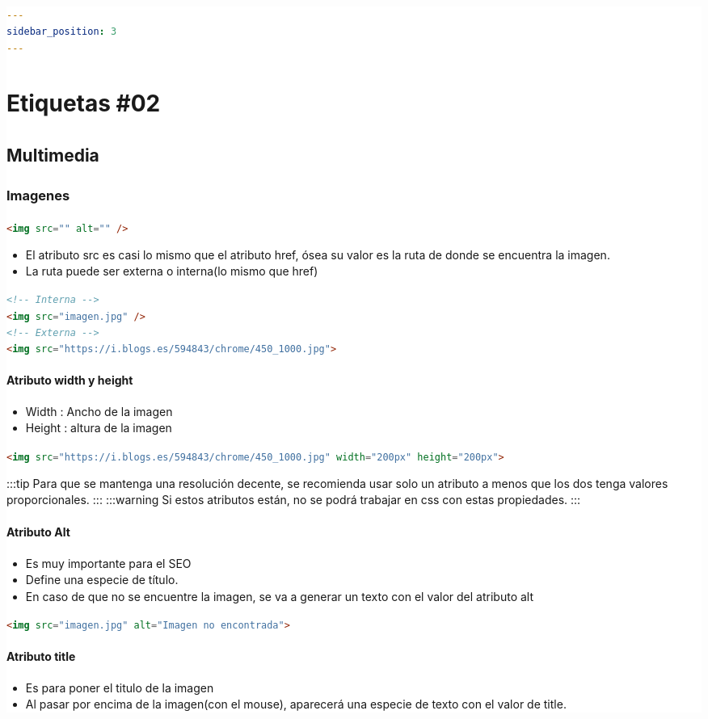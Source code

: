 ```yaml
---
sidebar_position: 3
---
```


# Etiquetas #02

## Multimedia
### Imagenes
```html
<img src="" alt="" />
```
- El atributo src es casi lo mismo que el atributo href, ósea su valor es la ruta de donde se encuentra la imagen.
- La ruta puede ser externa o interna(lo mismo que href)


```html
<!-- Interna -->
<img src="imagen.jpg" />
<!-- Externa -->
<img src="https://i.blogs.es/594843/chrome/450_1000.jpg">
```

#### Atributo width y height
- Width : Ancho de la imagen
- Height : altura de la imagen

```html
<img src="https://i.blogs.es/594843/chrome/450_1000.jpg" width="200px" height="200px">
```
:::tip
Para que se mantenga una resolución decente, se recomienda usar solo un atributo a menos que los dos tenga valores proporcionales.
:::
:::warning
Si estos atributos están, no se podrá trabajar en css con estas propiedades.
:::


#### Atributo Alt
- Es muy importante para el SEO
- Define una especie de título.
- En caso de que no se encuentre la imagen, se va a generar un texto con el valor del atributo alt

```html
<img src="imagen.jpg" alt="Imagen no encontrada">
```

#### Atributo title
- Es para poner el titulo de la imagen
- Al pasar por encima de la imagen(con el mouse), aparecerá una especie de texto con el valor de title.
